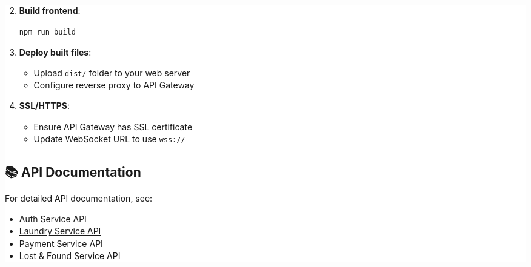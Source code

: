 2. **Build frontend**:
   ```bash
   npm run build
   ```

3. **Deploy built files**:
   - Upload `dist/` folder to your web server
   - Configure reverse proxy to API Gateway

4. **SSL/HTTPS**:
   - Ensure API Gateway has SSL certificate
   - Update WebSocket URL to use `wss://`

## 📚 API Documentation

For detailed API documentation, see:
- [Auth Service API](../backend/auth-service/README.md)
- [Laundry Service API](../backend/laundry-service/README.md)
- [Payment Service API](../backend/payment-service/README.md)
- [Lost & Found Service API](../backend/lostfound-service/README.md)
